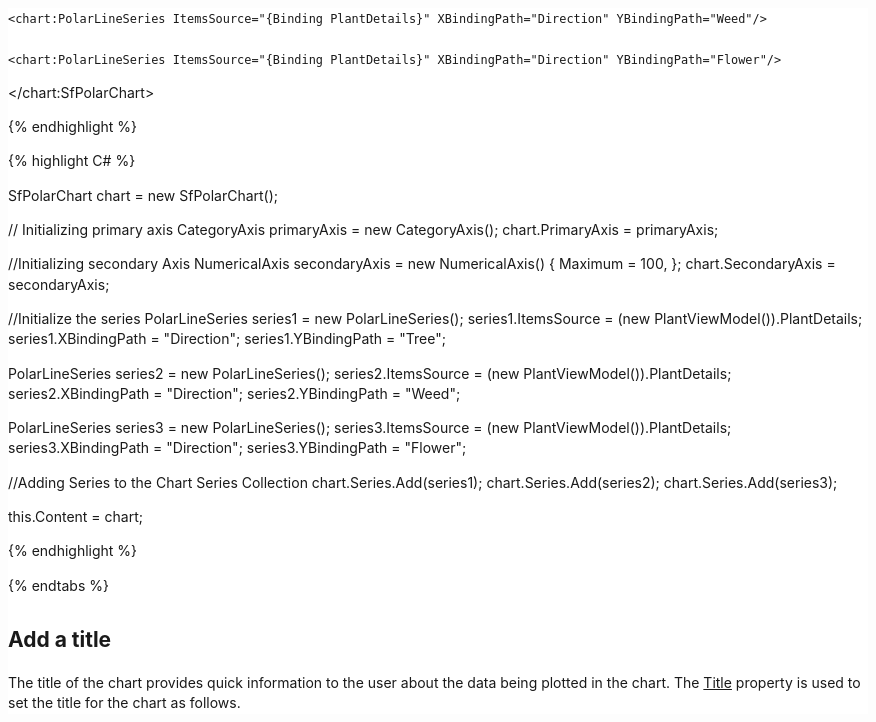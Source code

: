         
    <chart:PolarLineSeries ItemsSource="{Binding PlantDetails}" XBindingPath="Direction" YBindingPath="Weed"/>

    <chart:PolarLineSeries ItemsSource="{Binding PlantDetails}" XBindingPath="Direction" YBindingPath="Flower"/>
</chart:SfPolarChart>

{% endhighlight %}

{% highlight C# %}

SfPolarChart chart = new SfPolarChart();

// Initializing primary axis
CategoryAxis primaryAxis = new CategoryAxis();
chart.PrimaryAxis = primaryAxis;

//Initializing secondary Axis
NumericalAxis secondaryAxis = new NumericalAxis()
{
    Maximum = 100,
};
chart.SecondaryAxis = secondaryAxis;

//Initialize the series
PolarLineSeries  series1 = new PolarLineSeries();
series1.ItemsSource = (new PlantViewModel()).PlantDetails;
series1.XBindingPath = "Direction";
series1.YBindingPath = "Tree";

PolarLineSeries  series2 = new PolarLineSeries();
series2.ItemsSource = (new PlantViewModel()).PlantDetails;
series2.XBindingPath = "Direction";
series2.YBindingPath = "Weed";

PolarLineSeries  series3 = new PolarLineSeries();
series3.ItemsSource = (new PlantViewModel()).PlantDetails;
series3.XBindingPath = "Direction";
series3.YBindingPath = "Flower";

//Adding Series to the Chart Series Collection
chart.Series.Add(series1);
chart.Series.Add(series2);
chart.Series.Add(series3);

this.Content = chart;

{% endhighlight %}

{% endtabs %} 

## Add a title

The title of the chart provides quick information to the user about the data being plotted in the chart. The [Title](https://help.syncfusion.com/cr/maui/Syncfusion.Maui.Charts.ChartBase.html#Syncfusion_Maui_Charts_ChartBase_Title) property is used to set the title for the chart as follows.
